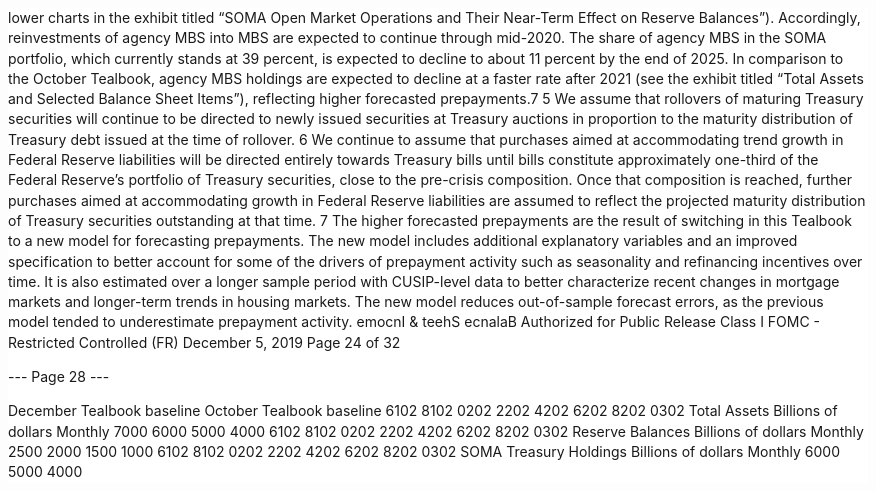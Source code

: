 lower charts in the exhibit titled “SOMA Open Market Operations and Their Near-Term
Effect on Reserve Balances”). Accordingly, reinvestments of agency MBS into MBS are
expected to continue through mid-2020. The share of agency MBS in the SOMA
portfolio, which currently stands at 39 percent, is expected to decline to about 11 percent
by the end of 2025. In comparison to the October Tealbook, agency MBS holdings are
expected to decline at a faster rate after 2021 (see the exhibit titled “Total Assets and
Selected Balance Sheet Items”), reflecting higher forecasted prepayments.7
5 We assume that rollovers of maturing Treasury securities will continue to be directed to newly
issued securities at Treasury auctions in proportion to the maturity distribution of Treasury debt issued at
the time of rollover.
6 We continue to assume that purchases aimed at accommodating trend growth in Federal Reserve
liabilities will be directed entirely towards Treasury bills until bills constitute approximately one-third of
the Federal Reserve’s portfolio of Treasury securities, close to the pre-crisis composition. Once that
composition is reached, further purchases aimed at accommodating growth in Federal Reserve liabilities
are assumed to reflect the projected maturity distribution of Treasury securities outstanding at that time.
7 The higher forecasted prepayments are the result of switching in this Tealbook to a new model
for forecasting prepayments. The new model includes additional explanatory variables and an improved
specification to better account for some of the drivers of prepayment activity such as seasonality and
refinancing incentives over time. It is also estimated over a longer sample period with CUSIP-level data to
better characterize recent changes in mortgage markets and longer-term trends in housing markets. The
new model reduces out-of-sample forecast errors, as the previous model tended to underestimate
prepayment activity.
emocnI
&
teehS
ecnalaB
Authorized for Public Release
Class I FOMC - Restricted Controlled (FR) December 5, 2019
Page 24 of 32

--- Page 28 ---

December Tealbook baseline October Tealbook baseline
6102 8102 0202 2202 4202 6202 8202 0302
Total Assets
Billions of dollars
Monthly 7000
6000
5000
4000
6102 8102 0202 2202 4202 6202 8202 0302
Reserve Balances
Billions of dollars
Monthly
2500
2000
1500
1000
6102 8102 0202 2202 4202 6202 8202 0302
SOMA Treasury Holdings
Billions of dollars
Monthly
6000
5000
4000